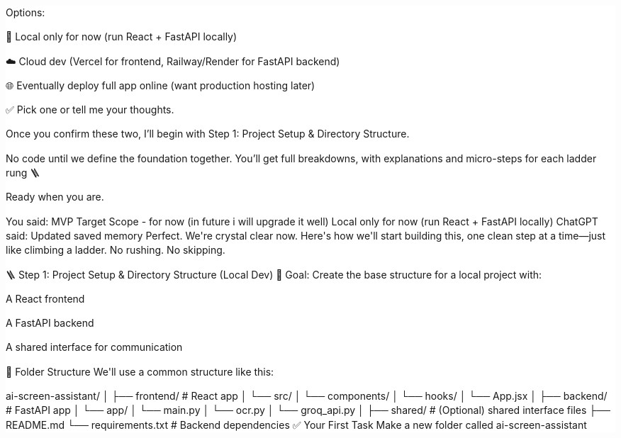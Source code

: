 Options:

🧪 Local only for now (run React + FastAPI locally)

☁️ Cloud dev (Vercel for frontend, Railway/Render for FastAPI backend)

🌐 Eventually deploy full app online (want production hosting later)

✅ Pick one or tell me your thoughts.

Once you confirm these two, I’ll begin with Step 1: Project Setup & Directory Structure.

No code until we define the foundation together. You’ll get full breakdowns, with explanations and micro-steps for each ladder rung 🪜

Ready when you are.

You said:
MVP Target Scope - for now (in future i will upgrade it well)
 Local only for now (run React + FastAPI locally)
ChatGPT said:
Updated saved memory
Perfect. We're crystal clear now. Here's how we'll start building this, one clean step at a time—just like climbing a ladder. No rushing. No skipping.

🪜 Step 1: Project Setup & Directory Structure (Local Dev)
🎯 Goal:
Create the base structure for a local project with:

A React frontend

A FastAPI backend

A shared interface for communication

🧱 Folder Structure
We'll use a common structure like this:

ai-screen-assistant/
│
├── frontend/           # React app
│   └── src/
│       └── components/
│       └── hooks/
│       └── App.jsx
│
├── backend/            # FastAPI app
│   └── app/
│       └── main.py
│       └── ocr.py
│       └── groq_api.py
│
├── shared/             # (Optional) shared interface files
├── README.md
└── requirements.txt    # Backend dependencies
✅ Your First Task
Make a new folder called ai-screen-assistant
